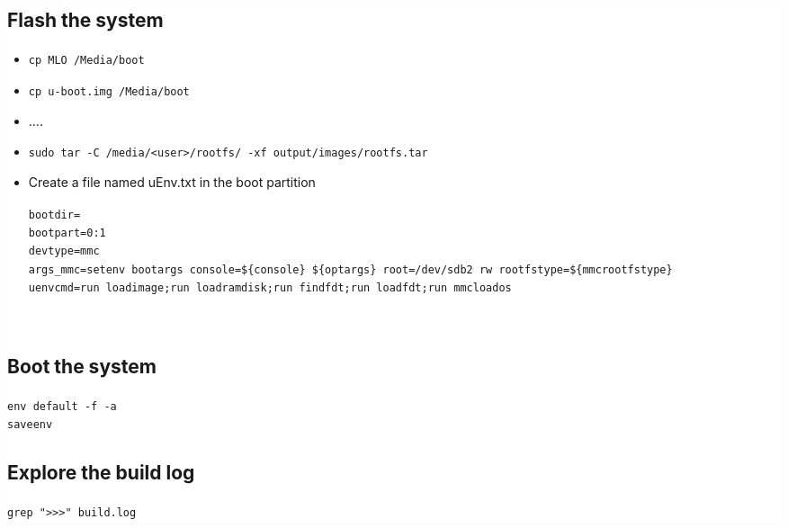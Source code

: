 
## Flash the system

- `cp MLO /Media/boot`

- `cp u-boot.img /Media/boot`

- ....

- `sudo tar -C /media/<user>/rootfs/ -xf output/images/rootfs.tar`

- Create a file named uEnv.txt in the boot partition

  ```shell
  bootdir=
  bootpart=0:1
  devtype=mmc
  args_mmc=setenv bootargs console=${console} ${optargs} root=/dev/sdb2 rw rootfstype=${mmcrootfstype}
  uenvcmd=run loadimage;run loadramdisk;run findfdt;run loadfdt;run mmcloados
  ```

  ​

## Boot the system

```shell
env default -f -a
saveenv
```



## Explore the build log

```shell
grep ">>>" build.log
```
